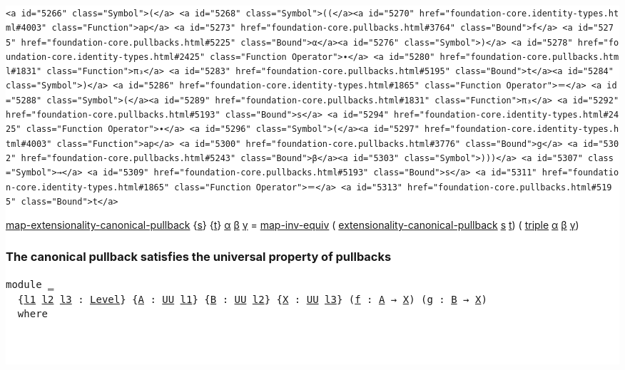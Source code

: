     <a id="5266" class="Symbol">(</a> <a id="5268" class="Symbol">((</a><a id="5270" href="foundation-core.identity-types.html#4003" class="Function">ap</a> <a id="5273" href="foundation-core.pullbacks.html#3764" class="Bound">f</a> <a id="5275" href="foundation-core.pullbacks.html#5225" class="Bound">α</a><a id="5276" class="Symbol">)</a> <a id="5278" href="foundation-core.identity-types.html#2425" class="Function Operator">∙</a> <a id="5280" href="foundation-core.pullbacks.html#1831" class="Function">π₃</a> <a id="5283" href="foundation-core.pullbacks.html#5195" class="Bound">t</a><a id="5284" class="Symbol">)</a> <a id="5286" href="foundation-core.identity-types.html#1865" class="Function Operator">＝</a> <a id="5288" class="Symbol">(</a><a id="5289" href="foundation-core.pullbacks.html#1831" class="Function">π₃</a> <a id="5292" href="foundation-core.pullbacks.html#5193" class="Bound">s</a> <a id="5294" href="foundation-core.identity-types.html#2425" class="Function Operator">∙</a> <a id="5296" class="Symbol">(</a><a id="5297" href="foundation-core.identity-types.html#4003" class="Function">ap</a> <a id="5300" href="foundation-core.pullbacks.html#3776" class="Bound">g</a> <a id="5302" href="foundation-core.pullbacks.html#5243" class="Bound">β</a><a id="5303" class="Symbol">)))</a> <a id="5307" class="Symbol">→</a> <a id="5309" href="foundation-core.pullbacks.html#5193" class="Bound">s</a> <a id="5311" href="foundation-core.identity-types.html#1865" class="Function Operator">＝</a> <a id="5313" href="foundation-core.pullbacks.html#5195" class="Bound">t</a>
  <a id="5317" href="foundation-core.pullbacks.html#5147" class="Function">map-extensionality-canonical-pullback</a> <a id="5355" class="Symbol">{</a><a id="5356" href="foundation-core.pullbacks.html#5356" class="Bound">s</a><a id="5357" class="Symbol">}</a> <a id="5359" class="Symbol">{</a><a id="5360" href="foundation-core.pullbacks.html#5360" class="Bound">t</a><a id="5361" class="Symbol">}</a> <a id="5363" href="foundation-core.pullbacks.html#5363" class="Bound">α</a> <a id="5365" href="foundation-core.pullbacks.html#5365" class="Bound">β</a> <a id="5367" href="foundation-core.pullbacks.html#5367" class="Bound">γ</a> <a id="5369" class="Symbol">=</a>
    <a id="5375" href="foundation-core.equivalences.html#5036" class="Function">map-inv-equiv</a>
      <a id="5395" class="Symbol">(</a> <a id="5397" href="foundation-core.pullbacks.html#4582" class="Function">extensionality-canonical-pullback</a> <a id="5431" href="foundation-core.pullbacks.html#5356" class="Bound">s</a> <a id="5433" href="foundation-core.pullbacks.html#5360" class="Bound">t</a><a id="5434" class="Symbol">)</a>
      <a id="5442" class="Symbol">(</a> <a id="5444" href="foundation-core.dependent-pair-types.html#1077" class="Function">triple</a> <a id="5451" href="foundation-core.pullbacks.html#5363" class="Bound">α</a> <a id="5453" href="foundation-core.pullbacks.html#5365" class="Bound">β</a> <a id="5455" href="foundation-core.pullbacks.html#5367" class="Bound">γ</a><a id="5456" class="Symbol">)</a>
</pre>
### The canonical pullback satisfies the universal property of pullbacks

<pre class="Agda"><a id="5545" class="Keyword">module</a> <a id="5552" href="foundation-core.pullbacks.html#5552" class="Module">_</a>
  <a id="5556" class="Symbol">{</a><a id="5557" href="foundation-core.pullbacks.html#5557" class="Bound">l1</a> <a id="5560" href="foundation-core.pullbacks.html#5560" class="Bound">l2</a> <a id="5563" href="foundation-core.pullbacks.html#5563" class="Bound">l3</a> <a id="5566" class="Symbol">:</a> <a id="5568" href="Agda.Primitive.html#597" class="Postulate">Level</a><a id="5573" class="Symbol">}</a> <a id="5575" class="Symbol">{</a><a id="5576" href="foundation-core.pullbacks.html#5576" class="Bound">A</a> <a id="5578" class="Symbol">:</a> <a id="5580" href="foundation-core.universe-levels.html#235" class="Primitive">UU</a> <a id="5583" href="foundation-core.pullbacks.html#5557" class="Bound">l1</a><a id="5585" class="Symbol">}</a> <a id="5587" class="Symbol">{</a><a id="5588" href="foundation-core.pullbacks.html#5588" class="Bound">B</a> <a id="5590" class="Symbol">:</a> <a id="5592" href="foundation-core.universe-levels.html#235" class="Primitive">UU</a> <a id="5595" href="foundation-core.pullbacks.html#5560" class="Bound">l2</a><a id="5597" class="Symbol">}</a> <a id="5599" class="Symbol">{</a><a id="5600" href="foundation-core.pullbacks.html#5600" class="Bound">X</a> <a id="5602" class="Symbol">:</a> <a id="5604" href="foundation-core.universe-levels.html#235" class="Primitive">UU</a> <a id="5607" href="foundation-core.pullbacks.html#5563" class="Bound">l3</a><a id="5609" class="Symbol">}</a> <a id="5611" class="Symbol">(</a><a id="5612" href="foundation-core.pullbacks.html#5612" class="Bound">f</a> <a id="5614" class="Symbol">:</a> <a id="5616" href="foundation-core.pullbacks.html#5576" class="Bound">A</a> <a id="5618" class="Symbol">→</a> <a id="5620" href="foundation-core.pullbacks.html#5600" class="Bound">X</a><a id="5621" class="Symbol">)</a> <a id="5623" class="Symbol">(</a><a id="5624" href="foundation-core.pullbacks.html#5624" class="Bound">g</a> <a id="5626" class="Symbol">:</a> <a id="5628" href="foundation-core.pullbacks.html#5588" class="Bound">B</a> <a id="5630" class="Symbol">→</a> <a id="5632" href="foundation-core.pullbacks.html#5600" class="Bound">X</a><a id="5633" class="Symbol">)</a>
  <a id="5637" class="Keyword">where</a>
